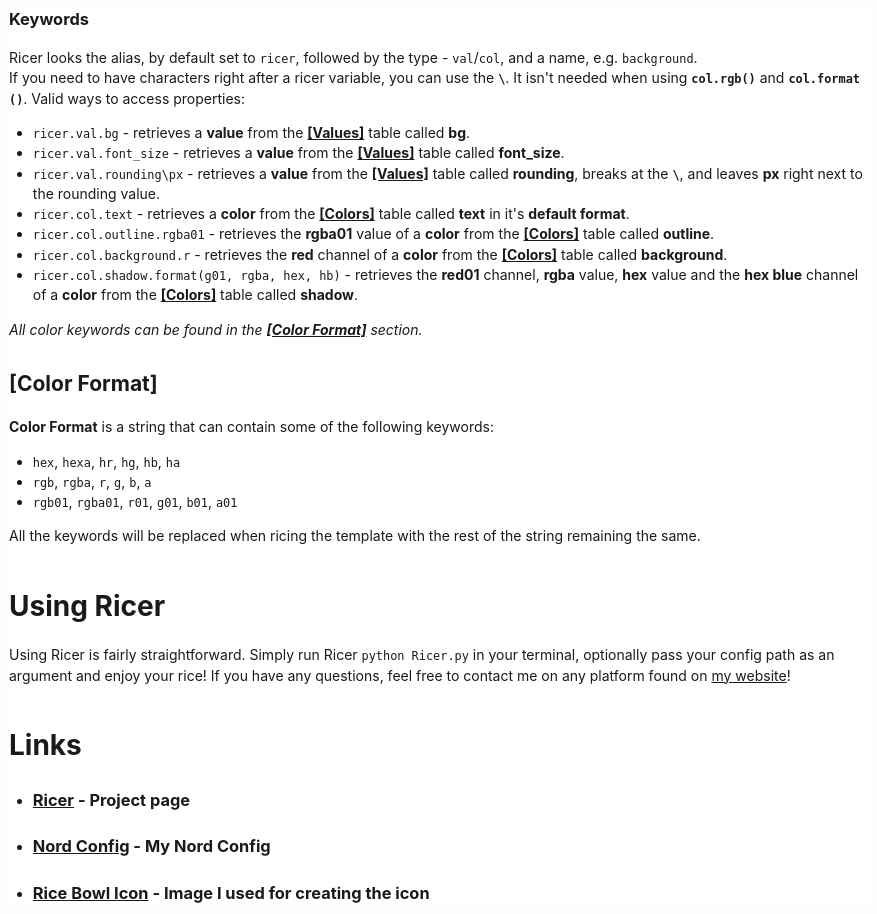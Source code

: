 ### Keywords
Ricer looks the alias, by default set to `ricer`, followed by the type - `val`/`col`, and a name, e.g. `background`.<br/>
If you need to have characters right after a ricer variable, you can use the **`\`**. It isn't needed when using **`col.rgb()`** and **`col.format()`**.
Valid ways to access properties:
- `ricer.val.bg` - retrieves a **value** from the [**[Values]**](#Values) table called **bg**.
- `ricer.val.font_size` - retrieves a **value** from the [**[Values]**](#Values) table called **font_size**.
- `ricer.val.rounding\px` - retrieves a **value** from the [**[Values]**](#Values) table called **rounding**, breaks at the **`\`**, and leaves **px** right next to the rounding value.
- `ricer.col.text` - retrieves a **color** from the [**[Colors]**](#Colors) table called **text** in it's **default format**.
- `ricer.col.outline.rgba01` - retrieves the **rgba01** value of a **color** from the [**[Colors]**](#Colors) table called **outline**.
- `ricer.col.background.r` - retrieves the **red** channel of a **color** from the [**[Colors]**](#Colors) table called **background**.
- `ricer.col.shadow.format(g01, rgba, hex, hb)` - retrieves the **red01** channel, **rgba** value, **hex** value and the **hex blue** channel of a **color** from the [**[Colors]**](#Colors) table called **shadow**.

*All color keywords can be found in the [**[Color Format]**](#Color-Format) section.*

## [Color Format]
**Color Format** is a string that can contain some of the following keywords:
- `hex`, `hexa`, `hr`, `hg`, `hb`, `ha`
- `rgb`, `rgba`, `r`, `g`, `b`, `a`
- `rgb01`, `rgba01`, `r01`, `g01`, `b01`, `a01`

All the keywords will be replaced when ricing the template with the rest of the string remaining the same.

# Using Ricer
Using Ricer is fairly straightforward.
Simply run Ricer `python Ricer.py` in your terminal, optionally pass your config path as an argument and enjoy your rice!
If you have any questions, feel free to contact me on any platform found on [my website](https://nnra6864.github.io/nnra/)!

# Links
- ### [Ricer](https://nnra6864.github.io/nnra/?page=Projects&project=27) - Project page
- ### [Nord Config](https://github.com/nnra6864/Hyprnord/blob/Arch/Ricer/Nord.toml) - My Nord Config
- ### [Rice Bowl Icon](https://uxwing.com/rice-bowl-icon/) - Image I used for creating the icon
